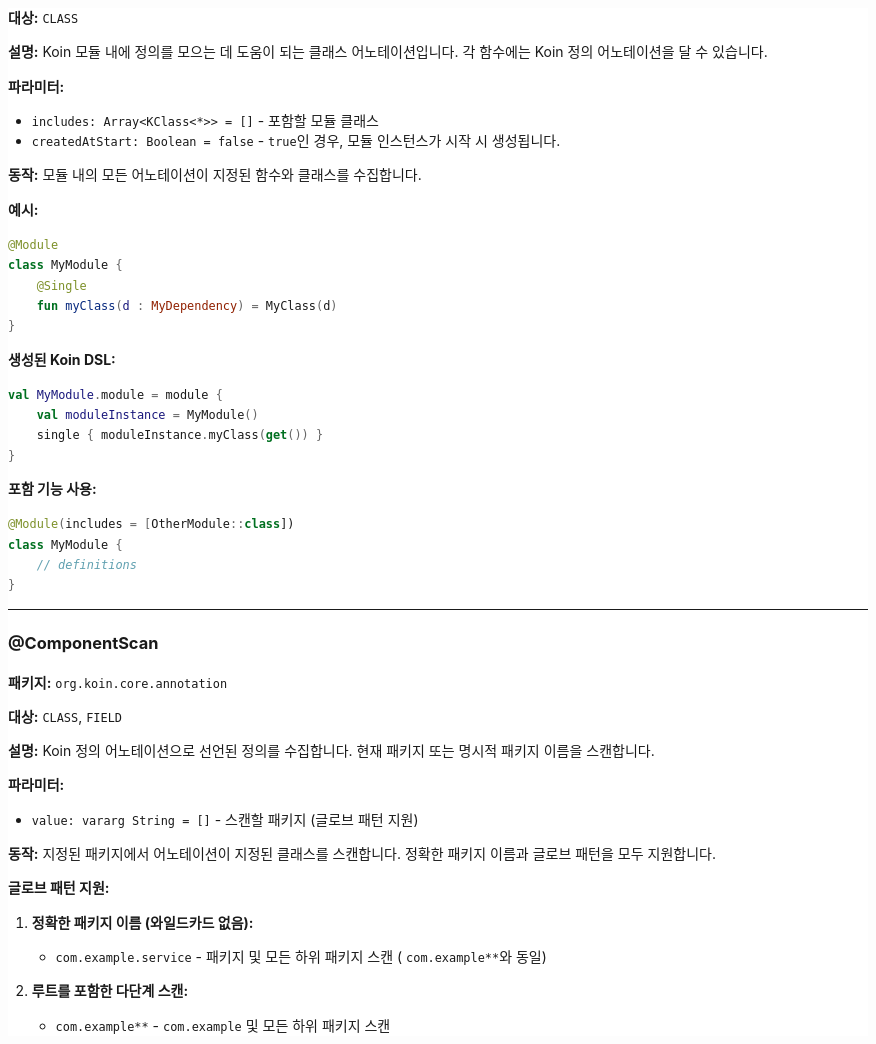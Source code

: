 **대상:** `CLASS`

**설명:** Koin 모듈 내에 정의를 모으는 데 도움이 되는 클래스 어노테이션입니다. 각 함수에는 Koin 정의 어노테이션을 달 수 있습니다.

**파라미터:**
- `includes: Array<KClass<*>> = []` - 포함할 모듈 클래스
- `createdAtStart: Boolean = false` - `true`인 경우, 모듈 인스턴스가 시작 시 생성됩니다.

**동작:**
모듈 내의 모든 어노테이션이 지정된 함수와 클래스를 수집합니다.

**예시:**
```kotlin
@Module
class MyModule {
    @Single
    fun myClass(d : MyDependency) = MyClass(d)
}
```

**생성된 Koin DSL:**
```kotlin
val MyModule.module = module {
    val moduleInstance = MyModule()
    single { moduleInstance.myClass(get()) }
}
```

**포함 기능 사용:**
```kotlin
@Module(includes = [OtherModule::class])
class MyModule {
    // definitions
}
```

---

### @ComponentScan

**패키지:** `org.koin.core.annotation`

**대상:** `CLASS`, `FIELD`

**설명:** Koin 정의 어노테이션으로 선언된 정의를 수집합니다. 현재 패키지 또는 명시적 패키지 이름을 스캔합니다.

**파라미터:**
- `value: vararg String = []` - 스캔할 패키지 (글로브 패턴 지원)

**동작:**
지정된 패키지에서 어노테이션이 지정된 클래스를 스캔합니다. 정확한 패키지 이름과 글로브 패턴을 모두 지원합니다.

**글로브 패턴 지원:**

1.  **정확한 패키지 이름 (와일드카드 없음):**
    - `com.example.service` - 패키지 및 모든 하위 패키지 스캔 ( `com.example**`와 동일)

2.  **루트를 포함한 다단계 스캔:**
    - `com.example**` - `com.example` 및 모든 하위 패키지 스캔
